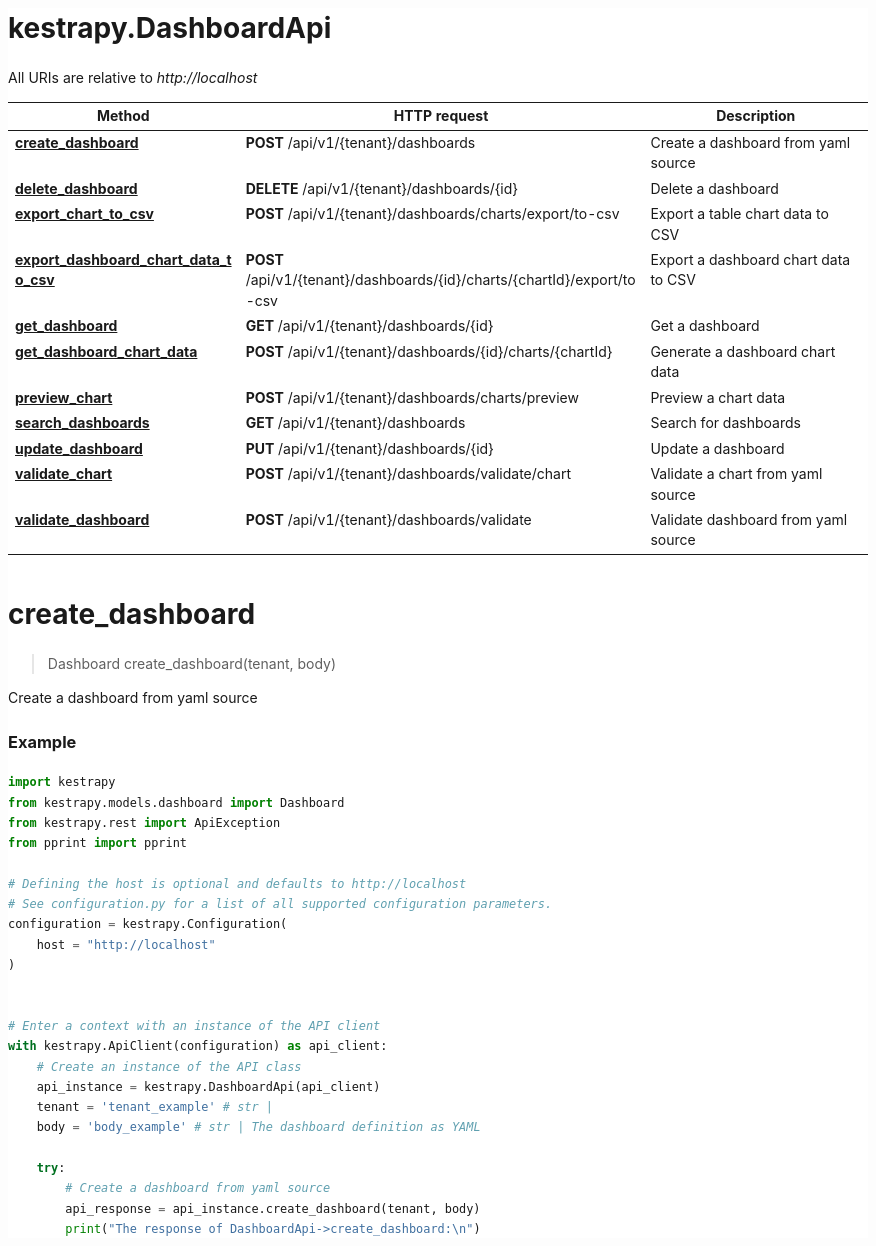 # kestrapy.DashboardApi

All URIs are relative to *http://localhost*

Method | HTTP request | Description
------------- | ------------- | -------------
[**create_dashboard**](DashboardApi.md#create_dashboard) | **POST** /api/v1/{tenant}/dashboards | Create a dashboard from yaml source
[**delete_dashboard**](DashboardApi.md#delete_dashboard) | **DELETE** /api/v1/{tenant}/dashboards/{id} | Delete a dashboard
[**export_chart_to_csv**](DashboardApi.md#export_chart_to_csv) | **POST** /api/v1/{tenant}/dashboards/charts/export/to-csv | Export a table chart data to CSV
[**export_dashboard_chart_data_to_csv**](DashboardApi.md#export_dashboard_chart_data_to_csv) | **POST** /api/v1/{tenant}/dashboards/{id}/charts/{chartId}/export/to-csv | Export a dashboard chart data to CSV
[**get_dashboard**](DashboardApi.md#get_dashboard) | **GET** /api/v1/{tenant}/dashboards/{id} | Get a dashboard
[**get_dashboard_chart_data**](DashboardApi.md#get_dashboard_chart_data) | **POST** /api/v1/{tenant}/dashboards/{id}/charts/{chartId} | Generate a dashboard chart data
[**preview_chart**](DashboardApi.md#preview_chart) | **POST** /api/v1/{tenant}/dashboards/charts/preview | Preview a chart data
[**search_dashboards**](DashboardApi.md#search_dashboards) | **GET** /api/v1/{tenant}/dashboards | Search for dashboards
[**update_dashboard**](DashboardApi.md#update_dashboard) | **PUT** /api/v1/{tenant}/dashboards/{id} | Update a dashboard
[**validate_chart**](DashboardApi.md#validate_chart) | **POST** /api/v1/{tenant}/dashboards/validate/chart | Validate a chart from yaml source
[**validate_dashboard**](DashboardApi.md#validate_dashboard) | **POST** /api/v1/{tenant}/dashboards/validate | Validate dashboard from yaml source


# **create_dashboard**
> Dashboard create_dashboard(tenant, body)

Create a dashboard from yaml source

### Example


```python
import kestrapy
from kestrapy.models.dashboard import Dashboard
from kestrapy.rest import ApiException
from pprint import pprint

# Defining the host is optional and defaults to http://localhost
# See configuration.py for a list of all supported configuration parameters.
configuration = kestrapy.Configuration(
    host = "http://localhost"
)


# Enter a context with an instance of the API client
with kestrapy.ApiClient(configuration) as api_client:
    # Create an instance of the API class
    api_instance = kestrapy.DashboardApi(api_client)
    tenant = 'tenant_example' # str | 
    body = 'body_example' # str | The dashboard definition as YAML

    try:
        # Create a dashboard from yaml source
        api_response = api_instance.create_dashboard(tenant, body)
        print("The response of DashboardApi->create_dashboard:\n")
```